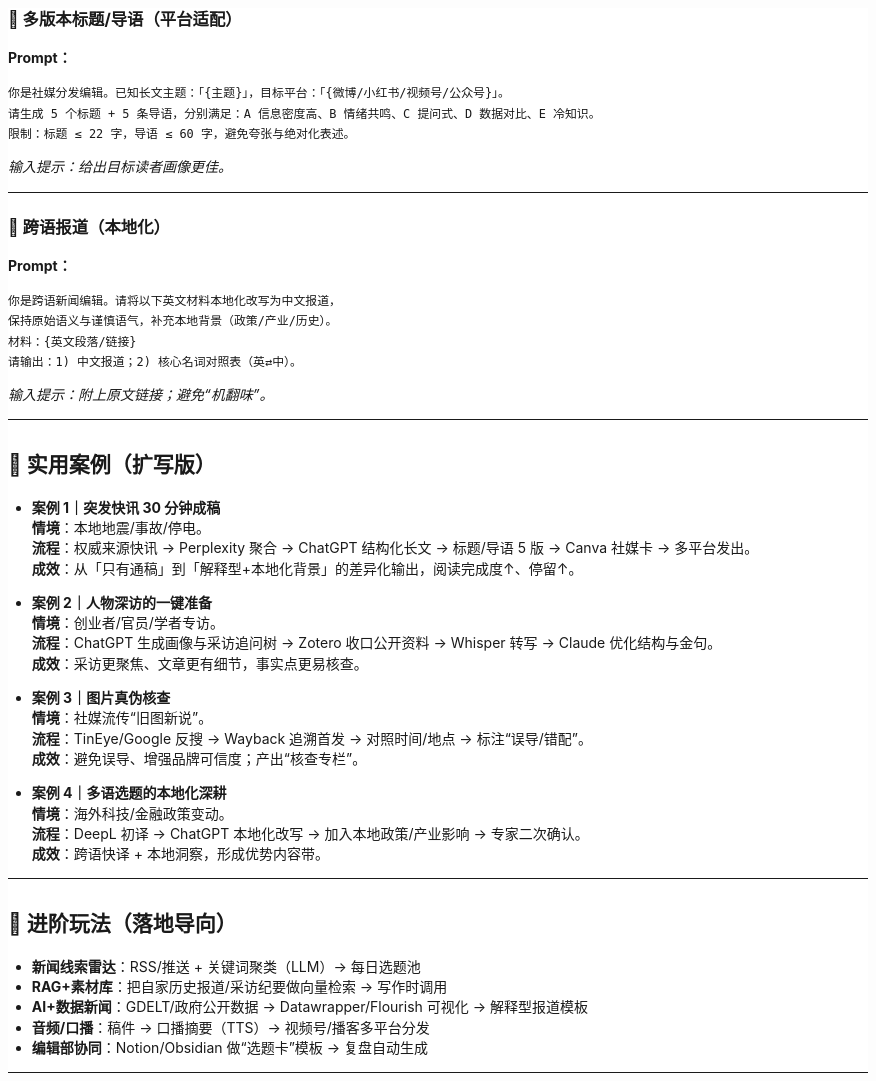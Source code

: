 
### 🧩 多版本标题/导语（平台适配）
**Prompt：**  
```
你是社媒分发编辑。已知长文主题：「{主题}」，目标平台：「{微博/小红书/视频号/公众号}」。  
请生成 5 个标题 + 5 条导语，分别满足：A 信息密度高、B 情绪共鸣、C 提问式、D 数据对比、E 冷知识。  
限制：标题 ≤ 22 字，导语 ≤ 60 字，避免夸张与绝对化表述。
```
*输入提示：给出目标读者画像更佳。*

---

### 🧩 跨语报道（本地化）
**Prompt：**  
```
你是跨语新闻编辑。请将以下英文材料本地化改写为中文报道，  
保持原始语义与谨慎语气，补充本地背景（政策/产业/历史）。  
材料：{英文段落/链接}  
请输出：1) 中文报道；2) 核心名词对照表（英⇄中）。
```
*输入提示：附上原文链接；避免“机翻味”。*

---

## 🧪 实用案例（扩写版）

- **案例 1｜突发快讯 30 分钟成稿**  
  **情境**：本地地震/事故/停电。  
  **流程**：权威来源快讯 → Perplexity 聚合 → ChatGPT 结构化长文 → 标题/导语 5 版 → Canva 社媒卡 → 多平台发出。  
  **成效**：从「只有通稿」到「解释型+本地化背景」的差异化输出，阅读完成度↑、停留↑。

- **案例 2｜人物深访的一键准备**  
  **情境**：创业者/官员/学者专访。  
  **流程**：ChatGPT 生成画像与采访追问树 → Zotero 收口公开资料 → Whisper 转写 → Claude 优化结构与金句。  
  **成效**：采访更聚焦、文章更有细节，事实点更易核查。

- **案例 3｜图片真伪核查**  
  **情境**：社媒流传“旧图新说”。  
  **流程**：TinEye/Google 反搜 → Wayback 追溯首发 → 对照时间/地点 → 标注“误导/错配”。  
  **成效**：避免误导、增强品牌可信度；产出“核查专栏”。

- **案例 4｜多语选题的本地化深耕**  
  **情境**：海外科技/金融政策变动。  
  **流程**：DeepL 初译 → ChatGPT 本地化改写 → 加入本地政策/产业影响 → 专家二次确认。  
  **成效**：跨语快译 + 本地洞察，形成优势内容带。

---

## 🔑 进阶玩法（落地导向）

- **新闻线索雷达**：RSS/推送 + 关键词聚类（LLM）→ 每日选题池  
- **RAG+素材库**：把自家历史报道/采访纪要做向量检索 → 写作时调用  
- **AI+数据新闻**：GDELT/政府公开数据 → Datawrapper/Flourish 可视化 → 解释型报道模板  
- **音频/口播**：稿件 → 口播摘要（TTS）→ 视频号/播客多平台分发  
- **编辑部协同**：Notion/Obsidian 做“选题卡”模板 → 复盘自动生成

---